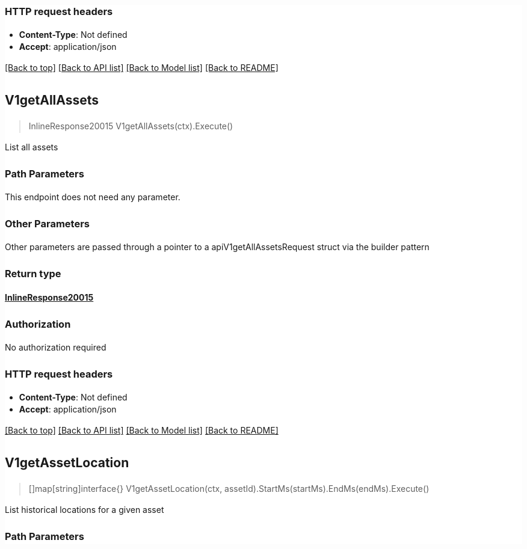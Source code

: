 ### HTTP request headers

- **Content-Type**: Not defined
- **Accept**: application/json

[[Back to top]](#) [[Back to API list]](../README.md#documentation-for-api-endpoints)
[[Back to Model list]](../README.md#documentation-for-models)
[[Back to README]](../README.md)


## V1getAllAssets

> InlineResponse20015 V1getAllAssets(ctx).Execute()

List all assets



### Path Parameters

This endpoint does not need any parameter.

### Other Parameters

Other parameters are passed through a pointer to a apiV1getAllAssetsRequest struct via the builder pattern


### Return type

[**InlineResponse20015**](inline_response_200_15.md)

### Authorization

No authorization required

### HTTP request headers

- **Content-Type**: Not defined
- **Accept**: application/json

[[Back to top]](#) [[Back to API list]](../README.md#documentation-for-api-endpoints)
[[Back to Model list]](../README.md#documentation-for-models)
[[Back to README]](../README.md)


## V1getAssetLocation

> []map[string]interface{} V1getAssetLocation(ctx, assetId).StartMs(startMs).EndMs(endMs).Execute()

List historical locations for a given asset



### Path Parameters

